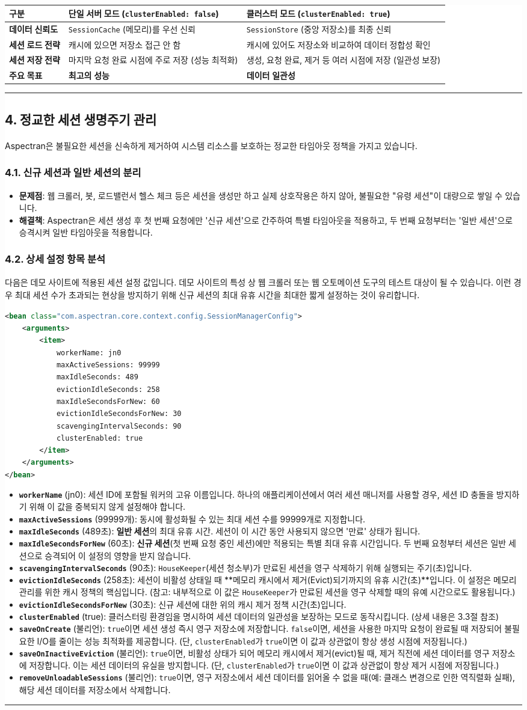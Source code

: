 | 구분 | 단일 서버 모드 (`clusterEnabled: false`) | 클러스터 모드 (`clusterEnabled: true`) |
| :--- | :--- | :--- |
| **데이터 신뢰도** | `SessionCache` (메모리)를 우선 신뢰 | `SessionStore` (중앙 저장소)를 최종 신뢰 |
| **세션 로드 전략** | 캐시에 있으면 저장소 접근 안 함 | 캐시에 있어도 저장소와 비교하여 데이터 정합성 확인 |
| **세션 저장 전략** | 마지막 요청 완료 시점에 주로 저장 (성능 최적화) | 생성, 요청 완료, 제거 등 여러 시점에 저장 (일관성 보장) |
| **주요 목표** | **최고의 성능** | **데이터 일관성** |

---

## 4. 정교한 세션 생명주기 관리

Aspectran은 불필요한 세션을 신속하게 제거하여 시스템 리소스를 보호하는 정교한 타임아웃 정책을 가지고 있습니다.

### 4.1. 신규 세션과 일반 세션의 분리

- **문제점**: 웹 크롤러, 봇, 로드밸런서 헬스 체크 등은 세션을 생성만 하고 실제 상호작용은 하지 않아, 불필요한 "유령 세션"이 대량으로 쌓일 수 있습니다.
- **해결책**: Aspectran은 세션 생성 후 첫 번째 요청에만 '신규 세션'으로 간주하여 특별 타임아웃을 적용하고, 두 번째 요청부터는 '일반 세션'으로 승격시켜 일반 타임아웃을 적용합니다.

### 4.2. 상세 설정 항목 분석

다음은 데모 사이트에 적용된 세션 설정 값입니다.
데모 사이트의 특성 상 웹 크롤러 또는 웹 오토메이션 도구의 테스트 대상이 될 수 있습니다.
이런 경우 최대 세션 수가 초과되는 현상을 방지하기 위해 신규 세션의 최대 유휴 시간을 최대한 짧게 설정하는 것이 유리합니다.

```xml
<bean class="com.aspectran.core.context.config.SessionManagerConfig">
    <arguments>
        <item>
            workerName: jn0
            maxActiveSessions: 99999
            maxIdleSeconds: 489
            evictionIdleSeconds: 258
            maxIdleSecondsForNew: 60
            evictionIdleSecondsForNew: 30
            scavengingIntervalSeconds: 90
            clusterEnabled: true
        </item>
    </arguments>
</bean>
```

- **`workerName`** (jn0): 세션 ID에 포함될 워커의 고유 이름입니다. 하나의 애플리케이션에서 여러 세션 매니저를 사용할 경우, 세션 ID 충돌을 방지하기 위해 이 값을 중복되지 않게 설정해야 합니다.
- **`maxActiveSessions`** (99999개): 동시에 활성화될 수 있는 최대 세션 수를 99999개로 지정합니다.
- **`maxIdleSeconds`** (489초): **일반 세션**의 최대 유휴 시간. 세션이 이 시간 동안 사용되지 않으면 '만료' 상태가 됩니다.
- **`maxIdleSecondsForNew`** (60초): **신규 세션**(첫 번째 요청 중인 세션)에만 적용되는 특별 최대 유휴 시간입니다. 두 번째 요청부터 세션은 일반 세션으로 승격되어 이 설정의 영향을 받지 않습니다.
- **`scavengingIntervalSeconds`** (90초): `HouseKeeper`(세션 청소부)가 만료된 세션을 영구 삭제하기 위해 실행되는 주기(초)입니다.
- **`evictionIdleSeconds`** (258초): 세션이 비활성 상태일 때 **메모리 캐시에서 제거(Evict)되기까지의 유휴 시간(초)**입니다. 이 설정은 메모리 관리를 위한 캐시 정책의 핵심입니다. (참고: 내부적으로 이 값은 `HouseKeeper`가 만료된 세션을 영구 삭제할 때의 유예 시간으로도 활용됩니다.)
- **`evictionIdleSecondsForNew`** (30초): 신규 세션에 대한 위의 캐시 제거 정책 시간(초)입니다.
- **`clusterEnabled`** (true): 클러스터링 환경임을 명시하여 세션 데이터의 일관성을 보장하는 모드로 동작시킵니다. (상세 내용은 3.3절 참조)
- **`saveOnCreate`** (불리언): `true`이면 세션 생성 즉시 영구 저장소에 저장합니다. `false`이면, 세션을 사용한 마지막 요청이 완료될 때 저장되어 불필요한 I/O를 줄이는 성능 최적화를 제공합니다. (단, `clusterEnabled`가 `true`이면 이 값과 상관없이 항상 생성 시점에 저장됩니다.)
- **`saveOnInactiveEviction`** (불리언): `true`이면, 비활성 상태가 되어 메모리 캐시에서 제거(evict)될 때, 제거 직전에 세션 데이터를 영구 저장소에 저장합니다. 이는 세션 데이터의 유실을 방지합니다. (단, `clusterEnabled`가 `true`이면 이 값과 상관없이 항상 제거 시점에 저장됩니다.)
- **`removeUnloadableSessions`** (불리언): `true`이면, 영구 저장소에서 세션 데이터를 읽어올 수 없을 때(예: 클래스 변경으로 인한 역직렬화 실패), 해당 세션 데이터를 저장소에서 삭제합니다.

---